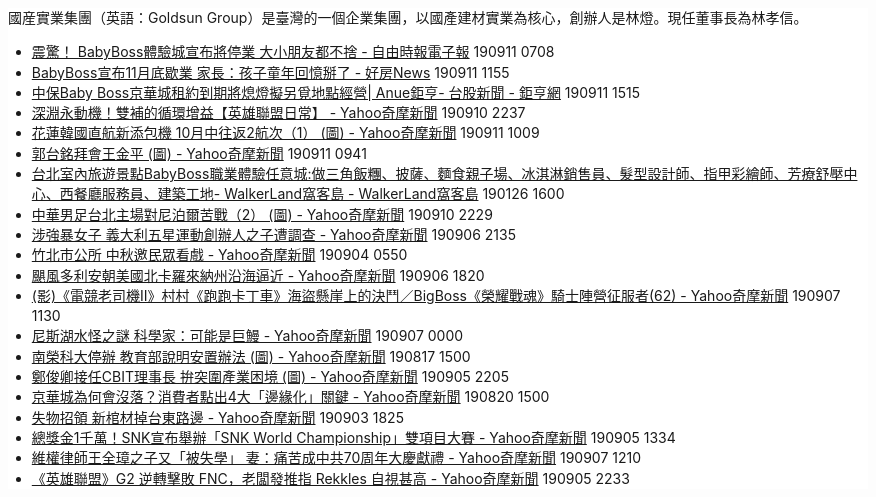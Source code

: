國産實業集團（英語：Goldsun Group）是臺灣的一個企業集團，以國產建材實業為核心，創辦人是林燈。現任董事長為林孝信。
- [震驚！ BabyBoss體驗城宣布將停業 大小朋友都不捨 - 自由時報電子報](https://news.ltn.com.tw/news/life/breakingnews/2912178 "震驚！ BabyBoss體驗城宣布將停業 大小朋友都不捨 - 自由時報電子報") 190911 0708
- [BabyBoss宣布11月底歇業 家長：孩子童年回憶掰了 - 好房News](https://news.housefun.com.tw/news/article/306323236963.html "BabyBoss宣布11月底歇業 家長：孩子童年回憶掰了 - 好房News") 190911 1155
- [中保Baby Boss京華城租約到期將熄燈擬另覓地點經營| Anue鉅亨- 台股新聞 - 鉅亨網](https://m.cnyes.com/news/id/4381117 "中保Baby Boss京華城租約到期將熄燈擬另覓地點經營| Anue鉅亨- 台股新聞 - 鉅亨網") 190911 1515
- [深淵永動機！雙補的循環增益【英雄聯盟日常】 - Yahoo奇摩新聞](https://tw.news.yahoo.com/video/%E6%B7%B1%E6%B7%B5%E6%B0%B8%E5%8B%95%E6%A9%9F-%E9%9B%99%E8%A3%9C%E7%9A%84%E5%BE%AA%E7%92%B0%E5%A2%9E%E7%9B%8A-%E8%8B%B1%E9%9B%84%E8%81%AF%E7%9B%9F%E6%97%A5%E5%B8%B8-143708819.html "深淵永動機！雙補的循環增益【英雄聯盟日常】 - Yahoo奇摩新聞") 190910 2237
- [花蓮韓國直航新添包機 10月中往返2航次（1） (圖) - Yahoo奇摩新聞](https://tw.news.yahoo.com/%E8%8A%B1%E8%93%AE%E9%9F%93%E5%9C%8B%E7%9B%B4%E8%88%AA%E6%96%B0%E6%B7%BB%E5%8C%85%E6%A9%9F-10%E6%9C%88%E4%B8%AD%E5%BE%80%E8%BF%942%E8%88%AA%E6%AC%A1-1-%E5%9C%96-020942052.html "花蓮韓國直航新添包機 10月中往返2航次（1） (圖) - Yahoo奇摩新聞") 190911 1009
- [郭台銘拜會王金平 (圖) - Yahoo奇摩新聞](https://tw.news.yahoo.com/%E9%83%AD%E5%8F%B0%E9%8A%98%E6%8B%9C%E6%9C%83%E7%8E%8B%E9%87%91%E5%B9%B3-%E5%9C%96-014142019.html "郭台銘拜會王金平 (圖) - Yahoo奇摩新聞") 190911 0941
- [台北室內旅遊景點BabyBoss職業體驗任意城:做三角飯糰、披薩、麵食親子場、冰淇淋銷售員、髮型設計師、指甲彩繪師、芳療舒壓中心、西餐廳服務員、建築工地- WalkerLand窩客島 - WalkerLand窩客島](https://www.walkerland.com.tw/article/view/212210?utm_source=POPIN "台北室內旅遊景點BabyBoss職業體驗任意城:做三角飯糰、披薩、麵食親子場、冰淇淋銷售員、髮型設計師、指甲彩繪師、芳療舒壓中心、西餐廳服務員、建築工地- WalkerLand窩客島 - WalkerLand窩客島") 190126 1600
- [中華男足台北主場對尼泊爾苦戰（2） (圖) - Yahoo奇摩新聞](https://tw.news.yahoo.com/%E4%B8%AD%E8%8F%AF%E7%94%B7%E8%B6%B3%E5%8F%B0%E5%8C%97%E4%B8%BB%E5%A0%B4%E5%B0%8D%E5%B0%BC%E6%B3%8A%E7%88%BE%E8%8B%A6%E6%88%B0-2-%E5%9C%96-142938460.html "中華男足台北主場對尼泊爾苦戰（2） (圖) - Yahoo奇摩新聞") 190910 2229
- [涉強暴女子 義大利五星運動創辦人之子遭調查 - Yahoo奇摩新聞](https://tw.news.yahoo.com/%E6%B6%89%E5%BC%B7%E6%9A%B4%E5%A5%B3%E5%AD%90-%E7%BE%A9%E5%A4%A7%E5%88%A9%E4%BA%94%E6%98%9F%E9%81%8B%E5%8B%95%E5%89%B5%E8%BE%A6%E4%BA%BA%E4%B9%8B%E5%AD%90%E9%81%AD%E8%AA%BF%E6%9F%A5-133502397.html "涉強暴女子 義大利五星運動創辦人之子遭調查 - Yahoo奇摩新聞") 190906 2135
- [竹北市公所 中秋邀民眾看戲 - Yahoo奇摩新聞](https://tw.news.yahoo.com/%E7%AB%B9%E5%8C%97%E5%B8%82%E5%85%AC%E6%89%80-%E4%B8%AD%E7%A7%8B%E9%82%80%E6%B0%91%E7%9C%BE%E7%9C%8B%E6%88%B2-215017258--finance.html "竹北市公所 中秋邀民眾看戲 - Yahoo奇摩新聞") 190904 0550
- [颶風多利安朝美國北卡羅來納州沿海逼近 - Yahoo奇摩新聞](https://tw.news.yahoo.com/%E9%A2%B6%E9%A2%A8%E5%A4%9A%E5%88%A9%E5%AE%89%E6%9C%9D%E7%BE%8E%E5%9C%8B%E5%8C%97%E5%8D%A1%E7%BE%85%E4%BE%86%E7%B4%8D%E5%B7%9E%E6%B2%BF%E6%B5%B7%E9%80%BC%E8%BF%91-102004631.html "颶風多利安朝美國北卡羅來納州沿海逼近 - Yahoo奇摩新聞") 190906 1820
- [(影)《電競老司機Ⅱ》村村《跑跑卡丁車》海盜懸崖上的決鬥／BigBoss《榮耀戰魂》騎士陣營征服者(62) - Yahoo奇摩新聞](https://tw.news.yahoo.com/%E5%BD%B1-%E9%9B%BB%E7%AB%B6%E8%80%81%E5%8F%B8%E6%A9%9F-%E6%9D%91%E6%9D%91-%E8%B7%91%E8%B7%91%E5%8D%A1%E4%B8%81%E8%BB%8A-%E6%B5%B7%E7%9B%9C%E6%87%B8%E5%B4%96%E4%B8%8A%E7%9A%84%E6%B1%BA%E9%AC%A5-033012089.html "(影)《電競老司機Ⅱ》村村《跑跑卡丁車》海盜懸崖上的決鬥／BigBoss《榮耀戰魂》騎士陣營征服者(62) - Yahoo奇摩新聞") 190907 1130
- [尼斯湖水怪之謎 科學家：可能是巨鰻 - Yahoo奇摩新聞](https://tw.news.yahoo.com/%E5%B0%BC%E6%96%AF%E6%B9%96%E6%B0%B4%E6%80%AA%E4%B9%8B%E8%AC%8E-%E7%A7%91%E5%AD%B8%E5%AE%B6-%E5%8F%AF%E8%83%BD%E6%98%AF%E5%B7%A8%E9%B0%BB-160000080.html "尼斯湖水怪之謎 科學家：可能是巨鰻 - Yahoo奇摩新聞") 190907 0000
- [南榮科大停辦 教育部說明安置辦法 (圖) - Yahoo奇摩新聞](https://tw.news.yahoo.com/%E5%8D%97%E6%A6%AE%E7%A7%91%E5%A4%A7%E5%81%9C%E8%BE%A6-%E6%95%99%E8%82%B2%E9%83%A8%E8%AA%AA%E6%98%8E%E5%AE%89%E7%BD%AE%E8%BE%A6%E6%B3%95-%E5%9C%96-101851060.html "南榮科大停辦 教育部說明安置辦法 (圖) - Yahoo奇摩新聞") 190817 1500
- [鄭俊卿接任CBIT理事長 拚突圍產業困境 (圖) - Yahoo奇摩新聞](https://tw.news.yahoo.com/%E9%84%AD%E4%BF%8A%E5%8D%BF%E6%8E%A5%E4%BB%BBcbit%E7%90%86%E4%BA%8B%E9%95%B7-%E6%8B%9A%E7%AA%81%E5%9C%8D%E7%94%A2%E6%A5%AD%E5%9B%B0%E5%A2%83-%E5%9C%96-140558302.html "鄭俊卿接任CBIT理事長 拚突圍產業困境 (圖) - Yahoo奇摩新聞") 190905 2205
- [京華城為何會沒落？消費者點出4大「邊緣化」關鍵 - Yahoo奇摩新聞](https://tw.news.yahoo.com/%E4%BA%AC%E8%8F%AF%E5%9F%8E%E7%82%BA%E4%BD%95%E6%9C%83%E6%B2%92%E8%90%BD-%E6%B6%88%E8%B2%BB%E8%80%85%E9%BB%9E%E5%87%BA4%E5%A4%A7-%E9%82%8A%E7%B7%A3%E5%8C%96-%E9%97%9C%E9%8D%B5-003443547.html "京華城為何會沒落？消費者點出4大「邊緣化」關鍵 - Yahoo奇摩新聞") 190820 1500
- [失物招領 新棺材掉台東路邊 - Yahoo奇摩新聞](https://tw.news.yahoo.com/%E5%A4%B1%E7%89%A9%E6%8B%9B%E9%A0%98-%E6%96%B0%E6%A3%BA%E6%9D%90%E6%8E%89%E5%8F%B0%E6%9D%B1%E8%B7%AF%E9%82%8A-102530616.html "失物招領 新棺材掉台東路邊 - Yahoo奇摩新聞") 190903 1825
- [總獎金1千萬！SNK宣布舉辦「SNK World Championship」雙項目大賽 - Yahoo奇摩新聞](https://tw.news.yahoo.com/%E7%B8%BD%E7%8D%8E%E9%87%911%E5%8D%83%E8%90%AC-snk%E5%AE%A3%E5%B8%83%E8%88%89%E8%BE%A6-snk-world-championship-091827816.html "總獎金1千萬！SNK宣布舉辦「SNK World Championship」雙項目大賽 - Yahoo奇摩新聞") 190905 1334
- [維權律師王全璋之子又「被失學」 妻：痛苦成中共70周年大慶獻禮 - Yahoo奇摩新聞](https://tw.news.yahoo.com/%E7%B6%AD%E6%AC%8A%E5%BE%8B%E5%B8%AB%E7%8E%8B%E5%85%A8%E7%92%8B%E4%B9%8B%E5%AD%90%E5%8F%88-%E8%A2%AB%E5%A4%B1%E5%AD%B8-%E5%A6%BB-%E7%97%9B%E8%8B%A6%E7%82%BA%E4%B8%AD%E5%85%B170%E5%91%A8%E5%B9%B4%E5%A4%A7%E6%85%B6%E7%8D%BB%E7%A6%AE-041000636.html "維權律師王全璋之子又「被失學」 妻：痛苦成中共70周年大慶獻禮 - Yahoo奇摩新聞") 190907 1210
- [《英雄聯盟》G2 逆轉擊敗 FNC，老闆發推指 Rekkles 自視甚高 - Yahoo奇摩新聞](https://tw.news.yahoo.com/ocelot-143327398.html "《英雄聯盟》G2 逆轉擊敗 FNC，老闆發推指 Rekkles 自視甚高 - Yahoo奇摩新聞") 190905 2233
